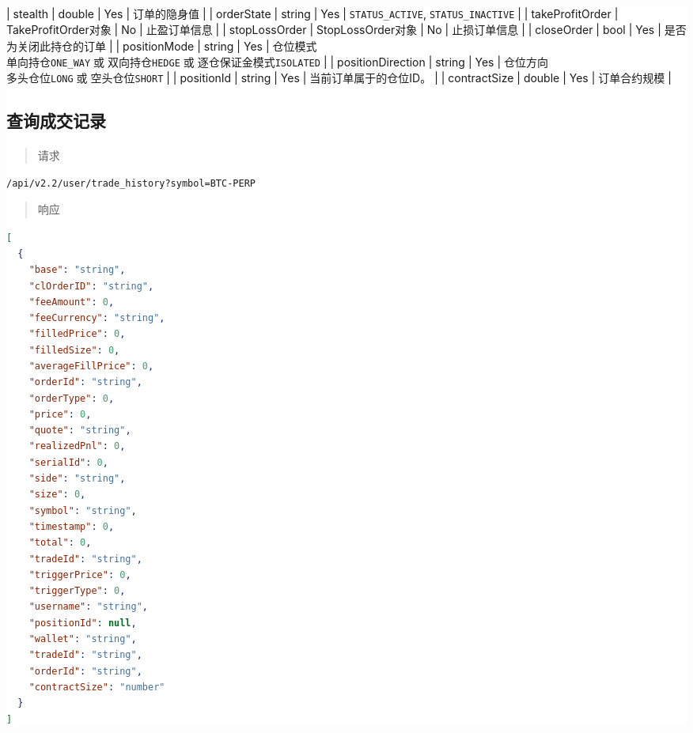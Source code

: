 | stealth                      | double  | Yes      | 订单的隐身值                                                                           |
| orderState                   | string  | Yes      | `STATUS_ACTIVE`, `STATUS_INACTIVE`                                                     |
| takeProfitOrder    | TakeProfitOrder对象  | No | 止盈订单信息 |
| stopLossOrder      | StopLossOrder对象    | No | 止损订单信息 |
| closeOrder         | bool                | Yes | 是否为关闭此持仓的订单 |
| positionMode      | string  | Yes      | 仓位模式<br/> 单向持仓`ONE_WAY` 或  双向持仓`HEDGE` 或 逐仓保证金模式`ISOLATED`                                                                                                                                                                                                                                                                                  |
| positionDirection | string  | Yes      | 仓位方向<br/>  多头仓位`LONG` 或 空头仓位`SHORT`                                                                                                                                                                                                                                                                             |
| positionId        | string  | Yes      | 当前订单属于的仓位ID。                                                                                                                                                                                                                                                                             |
| contractSize                 | double   | Yes      | 订单合约规模                                                              |

## 查询成交记录

> 请求

```
/api/v2.2/user/trade_history?symbol=BTC-PERP
```

> 响应

```json
[
  {
    "base": "string",
    "clOrderID": "string",
    "feeAmount": 0,
    "feeCurrency": "string",
    "filledPrice": 0,
    "filledSize": 0,
    "averageFillPrice": 0,
    "orderId": "string",
    "orderType": 0,
    "price": 0,
    "quote": "string",
    "realizedPnl": 0,
    "serialId": 0,
    "side": "string",
    "size": 0,
    "symbol": "string",
    "timestamp": 0,
    "total": 0,
    "tradeId": "string",
    "triggerPrice": 0,
    "triggerType": 0,
    "username": "string",
    "positionId": null,
    "wallet": "string",
    "tradeId": "string",
    "orderId": "string",
    "contractSize": "number"
  }
]
```
